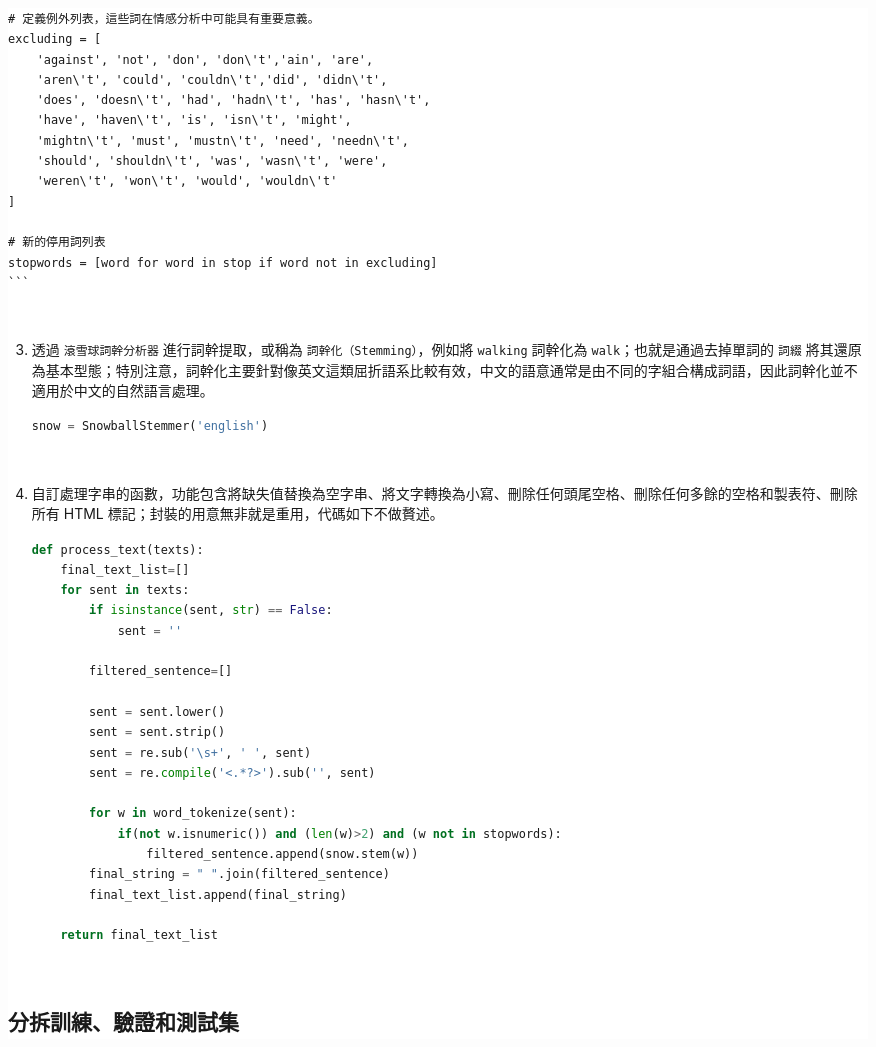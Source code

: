    # 定義例外列表，這些詞在情感分析中可能具有重要意義。
    excluding = [
        'against', 'not', 'don', 'don\'t','ain', 'are',
        'aren\'t', 'could', 'couldn\'t','did', 'didn\'t',
        'does', 'doesn\'t', 'had', 'hadn\'t', 'has', 'hasn\'t',
        'have', 'haven\'t', 'is', 'isn\'t', 'might',
        'mightn\'t', 'must', 'mustn\'t', 'need', 'needn\'t',
        'should', 'shouldn\'t', 'was', 'wasn\'t', 'were',
        'weren\'t', 'won\'t', 'would', 'wouldn\'t'
    ]

    # 新的停用詞列表
    stopwords = [word for word in stop if word not in excluding]
    ```

<br>

3. 透過 `滾雪球詞幹分析器` 進行詞幹提取，或稱為 `詞幹化（Stemming）`，例如將 `walking` 詞幹化為 `walk`；也就是通過去掉單詞的 `詞綴` 將其還原為基本型態；特別注意，詞幹化主要針對像英文這類屈折語系比較有效，中文的語意通常是由不同的字組合構成詞語，因此詞幹化並不適用於中文的自然語言處理。

    ```python
    snow = SnowballStemmer('english')
    ```

<br>

4. 自訂處理字串的函數，功能包含將缺失值替換為空字串、將文字轉換為小寫、刪除任何頭尾空格、刪除任何多餘的空格和製表符、刪除所有 HTML 標記；封裝的用意無非就是重用，代碼如下不做贅述。

    ```python
    def process_text(texts): 
        final_text_list=[]
        for sent in texts:
            if isinstance(sent, str) == False:
                sent = ''

            filtered_sentence=[]

            sent = sent.lower() 
            sent = sent.strip() 
            sent = re.sub('\s+', ' ', sent) 
            sent = re.compile('<.*?>').sub('', sent)

            for w in word_tokenize(sent):
                if(not w.isnumeric()) and (len(w)>2) and (w not in stopwords):  
                    filtered_sentence.append(snow.stem(w))
            final_string = " ".join(filtered_sentence) 
            final_text_list.append(final_string)

        return final_text_list
    ```

<br>

## 分拆訓練、驗證和測試集
